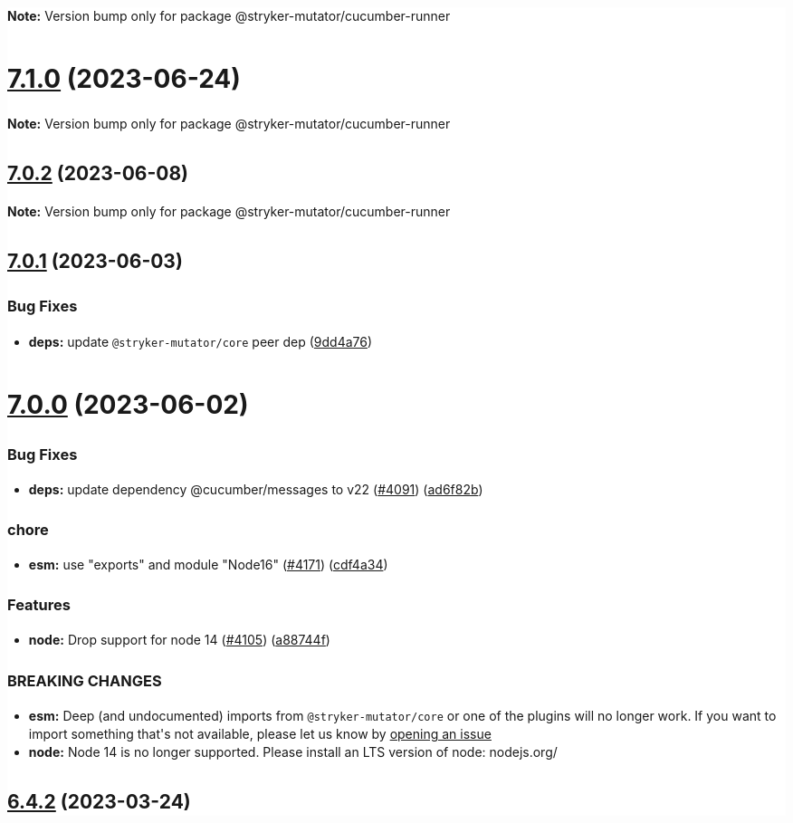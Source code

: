 **Note:** Version bump only for package @stryker-mutator/cucumber-runner

# [7.1.0](https://github.com/stryker-mutator/stryker-js/compare/v7.0.2...v7.1.0) (2023-06-24)

**Note:** Version bump only for package @stryker-mutator/cucumber-runner

## [7.0.2](https://github.com/stryker-mutator/stryker-js/compare/v7.0.1...v7.0.2) (2023-06-08)

**Note:** Version bump only for package @stryker-mutator/cucumber-runner

## [7.0.1](https://github.com/stryker-mutator/stryker-js/compare/v7.0.0...v7.0.1) (2023-06-03)

### Bug Fixes

- **deps:** update `@stryker-mutator/core` peer dep ([9dd4a76](https://github.com/stryker-mutator/stryker-js/commit/9dd4a767d30830861a3e997266a6491fae799acd))

# [7.0.0](https://github.com/stryker-mutator/stryker-js/compare/v6.4.2...v7.0.0) (2023-06-02)

### Bug Fixes

- **deps:** update dependency @cucumber/messages to v22 ([#4091](https://github.com/stryker-mutator/stryker-js/issues/4091)) ([ad6f82b](https://github.com/stryker-mutator/stryker-js/commit/ad6f82b525fde969a18a0d3c1a82cf2ee6b0a0c3))

### chore

- **esm:** use "exports" and module "Node16" ([#4171](https://github.com/stryker-mutator/stryker-js/issues/4171)) ([cdf4a34](https://github.com/stryker-mutator/stryker-js/commit/cdf4a342b73d922423eb46a919eb3b38c4c43c46))

### Features

- **node:** Drop support for node 14 ([#4105](https://github.com/stryker-mutator/stryker-js/issues/4105)) ([a88744f](https://github.com/stryker-mutator/stryker-js/commit/a88744f1a5fa47274ee0f30abc635831b18113fa))

### BREAKING CHANGES

- **esm:** Deep (and undocumented) imports from `@stryker-mutator/core` or one of the plugins will no longer work. If you want to import something that's not available, please let us know by [opening an issue](https://github.com/stryker-mutator/stryker-js/issues/new/choose)
- **node:** Node 14 is no longer supported. Please install an LTS version of node: nodejs.org/

## [6.4.2](https://github.com/stryker-mutator/stryker-js/compare/v6.4.1...v6.4.2) (2023-03-24)
